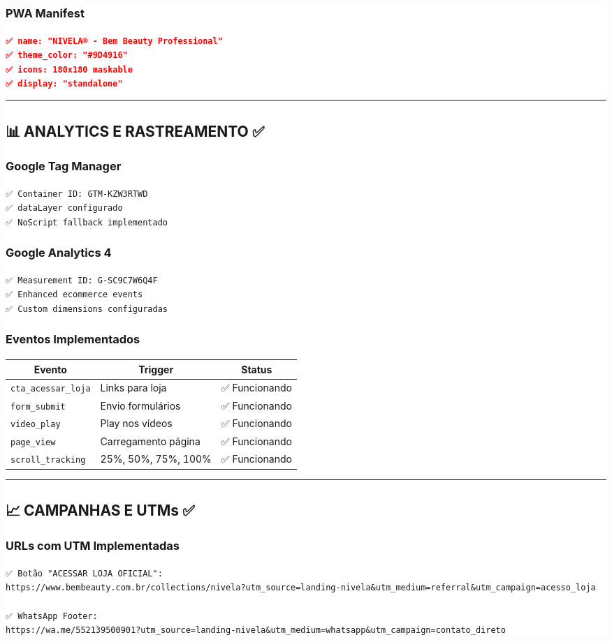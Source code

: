 ### PWA Manifest
```json
✅ name: "NIVELA® - Bem Beauty Professional"
✅ theme_color: "#9D4916" 
✅ icons: 180x180 maskable
✅ display: "standalone"
```

---

## 📊 ANALYTICS E RASTREAMENTO ✅

### Google Tag Manager
```html
✅ Container ID: GTM-KZW3RTWD
✅ dataLayer configurado
✅ NoScript fallback implementado
```

### Google Analytics 4
```html
✅ Measurement ID: G-SC9C7W6Q4F
✅ Enhanced ecommerce events
✅ Custom dimensions configuradas
```

### Eventos Implementados
| Evento | Trigger | Status |
|--------|---------|--------|
| `cta_acessar_loja` | Links para loja | ✅ Funcionando |
| `form_submit` | Envio formulários | ✅ Funcionando |
| `video_play` | Play nos vídeos | ✅ Funcionando |
| `page_view` | Carregamento página | ✅ Funcionando |
| `scroll_tracking` | 25%, 50%, 75%, 100% | ✅ Funcionando |

---

## 📈 CAMPANHAS E UTMs ✅

### URLs com UTM Implementadas
```
✅ Botão "ACESSAR LOJA OFICIAL":
https://www.bembeauty.com.br/collections/nivela?utm_source=landing-nivela&utm_medium=referral&utm_campaign=acesso_loja

✅ WhatsApp Footer:
https://wa.me/552139500901?utm_source=landing-nivela&utm_medium=whatsapp&utm_campaign=contato_direto
```
